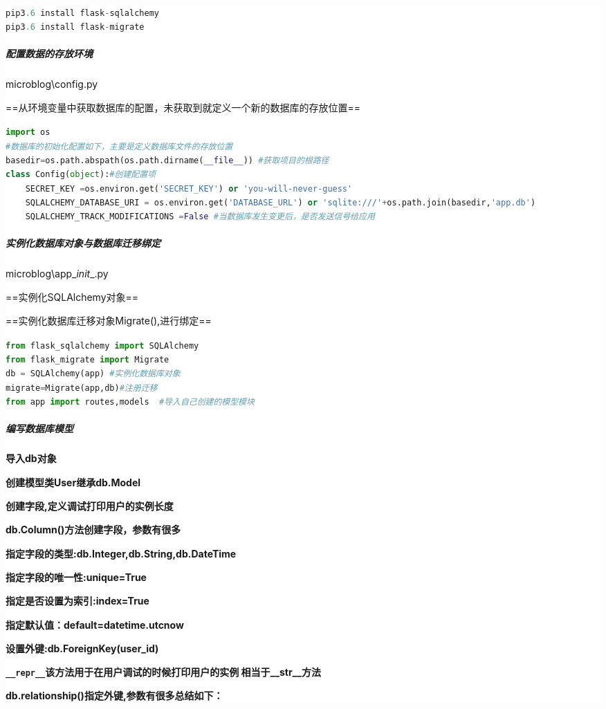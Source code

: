 ```python
pip3.6 install flask-sqlalchemy
pip3.6 install flask-migrate
```

##### 配置数据的存放环境

microblog\config.py

==从环境变量中获取数据库的配置，未获取到就定义一个新的数据库的存放位置==

```python
import os
#数据库的初始化配置如下，主要是定义数据库文件的存放位置
basedir=os.path.abspath(os.path.dirname(__file__)) #获取项目的根路径
class Config(object):#创建配置项
    SECRET_KEY =os.environ.get('SECRET_KEY') or 'you-will-never-guess'
    SQLALCHEMY_DATABASE_URI = os.environ.get('DATABASE_URL') or 'sqlite:///'+os.path.join(basedir,'app.db')
    SQLALCHEMY_TRACK_MODIFICATIONS =False #当数据库发生变更后，是否发送信号给应用
```

##### 实例化数据库对象与数据库迁移绑定

microblog\app\__init__.py

==实例化SQLAlchemy对象==

==实例化数据库迁移对象Migrate(),进行绑定==

```python
from flask_sqlalchemy import SQLAlchemy
from flask_migrate import Migrate
db = SQLAlchemy(app) #实例化数据库对象
migrate=Migrate(app,db)#注册迁移
from app import routes,models  #导入自己创建的模型模块
```

##### 编写数据库模型

**导入db对象**

**创建模型类User继承db.Model**

**创建字段,定义调试打印用户的实例长度**

**db.Column()方法创建字段，参数有很多**

**指定字段的类型:db.Integer,db.String,db.DateTime**

**指定字段的唯一性:unique=True**

**指定是否设置为索引:index=True**

**指定默认值：default=datetime.utcnow**

**设置外键:db.ForeignKey(user_id)**

**`__repr__`该方法用于在用户调试的时候打印用户的实例 相当于__str__方法**

**db.relationship()指定外键,参数有很多总结如下：**
